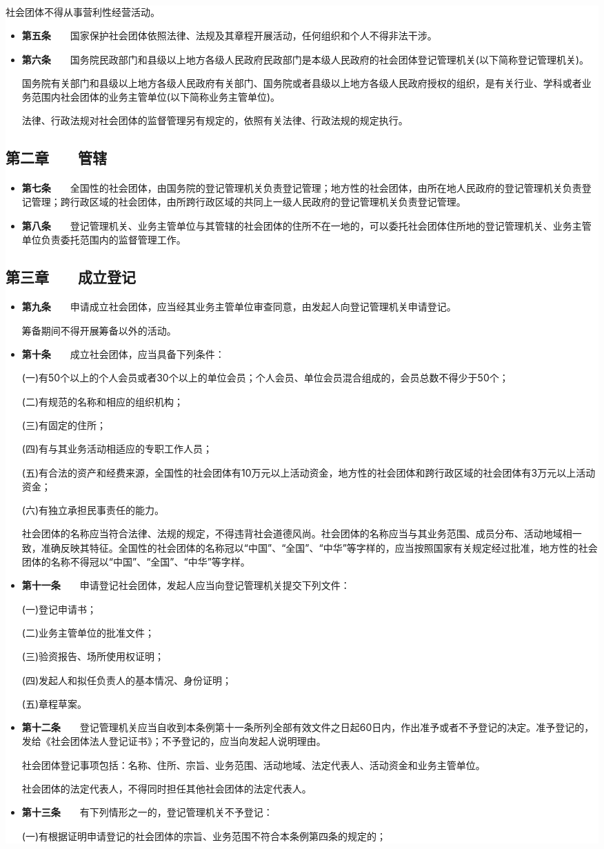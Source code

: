  社会团体不得从事营利性经营活动。

- **第五条**　　国家保护社会团体依照法律、法规及其章程开展活动，任何组织和个人不得非法干涉。

- **第六条**　　国务院民政部门和县级以上地方各级人民政府民政部门是本级人民政府的社会团体登记管理机关(以下简称登记管理机关)。

  国务院有关部门和县级以上地方各级人民政府有关部门、国务院或者县级以上地方各级人民政府授权的组织，是有关行业、学科或者业务范围内社会团体的业务主管单位(以下简称业务主管单位)。

  法律、行政法规对社会团体的监督管理另有规定的，依照有关法律、行政法规的规定执行。

## 第二章　　管辖

- **第七条**　　全国性的社会团体，由国务院的登记管理机关负责登记管理；地方性的社会团体，由所在地人民政府的登记管理机关负责登记管理；跨行政区域的社会团体，由所跨行政区域的共同上一级人民政府的登记管理机关负责登记管理。

- **第八条**　　登记管理机关、业务主管单位与其管辖的社会团体的住所不在一地的，可以委托社会团体住所地的登记管理机关、业务主管单位负责委托范围内的监督管理工作。

## 第三章　　成立登记

- **第九条**　　申请成立社会团体，应当经其业务主管单位审查同意，由发起人向登记管理机关申请登记。

  筹备期间不得开展筹备以外的活动。

- **第十条**　　成立社会团体，应当具备下列条件：

  (一)有50个以上的个人会员或者30个以上的单位会员；个人会员、单位会员混合组成的，会员总数不得少于50个；

  (二)有规范的名称和相应的组织机构；

  (三)有固定的住所；

  (四)有与其业务活动相适应的专职工作人员；

  (五)有合法的资产和经费来源，全国性的社会团体有10万元以上活动资金，地方性的社会团体和跨行政区域的社会团体有3万元以上活动资金；

  (六)有独立承担民事责任的能力。

  社会团体的名称应当符合法律、法规的规定，不得违背社会道德风尚。社会团体的名称应当与其业务范围、成员分布、活动地域相一致，准确反映其特征。全国性的社会团体的名称冠以“中国”、“全国”、“中华”等字样的，应当按照国家有关规定经过批准，地方性的社会团体的名称不得冠以“中国”、“全国”、“中华”等字样。

- **第十一条**　　申请登记社会团体，发起人应当向登记管理机关提交下列文件：

  (一)登记申请书；

  (二)业务主管单位的批准文件；

  (三)验资报告、场所使用权证明；

  (四)发起人和拟任负责人的基本情况、身份证明；

  (五)章程草案。

- **第十二条**　　登记管理机关应当自收到本条例第十一条所列全部有效文件之日起60日内，作出准予或者不予登记的决定。准予登记的，发给《社会团体法人登记证书》；不予登记的，应当向发起人说明理由。

  社会团体登记事项包括：名称、住所、宗旨、业务范围、活动地域、法定代表人、活动资金和业务主管单位。

  社会团体的法定代表人，不得同时担任其他社会团体的法定代表人。

- **第十三条**　　有下列情形之一的，登记管理机关不予登记：

  (一)有根据证明申请登记的社会团体的宗旨、业务范围不符合本条例第四条的规定的；
